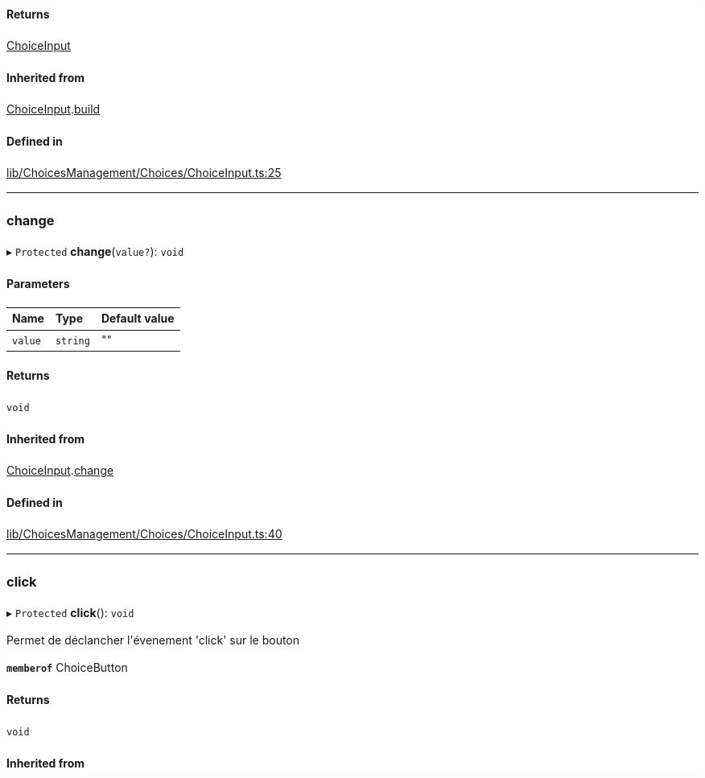 #### Returns

[ChoiceInput](lib_choicesmanagement_choices_choiceinput.choiceinput.md)

#### Inherited from

[ChoiceInput](lib_choicesmanagement_choices_choiceinput.choiceinput.md).[build](lib_choicesmanagement_choices_choiceinput.choiceinput.md#build)

#### Defined in

[lib/ChoicesManagement/Choices/ChoiceInput.ts:25](https://github.com/P0ulpy/Configurateur-OakAddins/blob/af13efb/src/lib/ChoicesManagement/Choices/ChoiceInput.ts#L25)

___

### change

▸ `Protected` **change**(`value?`): `void`

#### Parameters

| Name | Type | Default value |
| :------ | :------ | :------ |
| `value` | `string` | "" |

#### Returns

`void`

#### Inherited from

[ChoiceInput](lib_choicesmanagement_choices_choiceinput.choiceinput.md).[change](lib_choicesmanagement_choices_choiceinput.choiceinput.md#change)

#### Defined in

[lib/ChoicesManagement/Choices/ChoiceInput.ts:40](https://github.com/P0ulpy/Configurateur-OakAddins/blob/af13efb/src/lib/ChoicesManagement/Choices/ChoiceInput.ts#L40)

___

### click

▸ `Protected` **click**(): `void`

Permet de déclancher l'évenement 'click' sur le bouton

**`memberof`** ChoiceButton

#### Returns

`void`

#### Inherited from
